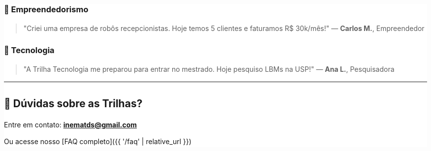 ### 💼 Empreendedorismo
> "Criei uma empresa de robôs recepcionistas. Hoje temos 5 clientes e faturamos R$ 30k/mês!"
> — **Carlos M.**, Empreendedor

### 🔬 Tecnologia
> "A Trilha Tecnologia me preparou para entrar no mestrado. Hoje pesquiso LBMs na USP!"
> — **Ana L.**, Pesquisadora

---

## 📧 Dúvidas sobre as Trilhas?

Entre em contato: **inematds@gmail.com**

Ou acesse nosso [FAQ completo]({{ '/faq' | relative_url }})
